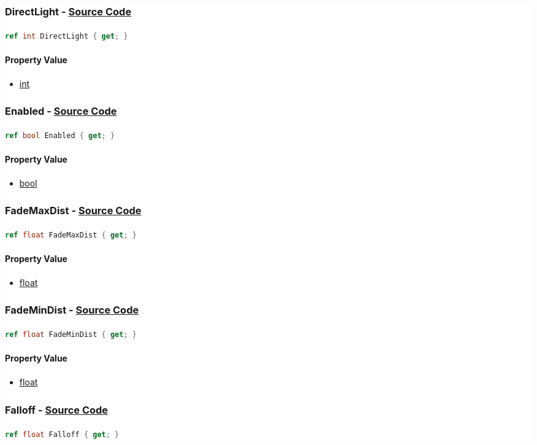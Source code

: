 ### **DirectLight** - [Source Code](https://github.com/swiftly-solution/swiftlys2/blob/main/managed/src/SwiftlyS2.Generated/Schemas/Interfaces/CLightComponent.cs#L102)

```csharp
ref int DirectLight { get; }
```

#### Property Value

- [int](https://learn.microsoft.com/dotnet/api/system.int32)

### **Enabled** - [Source Code](https://github.com/swiftly-solution/swiftlys2/blob/main/managed/src/SwiftlyS2.Generated/Schemas/Interfaces/CLightComponent.cs#L114)

```csharp
ref bool Enabled { get; }
```

#### Property Value

- [bool](https://learn.microsoft.com/dotnet/api/system.boolean)

### **FadeMaxDist** - [Source Code](https://github.com/swiftly-solution/swiftlys2/blob/main/managed/src/SwiftlyS2.Generated/Schemas/Interfaces/CLightComponent.cs#L108)

```csharp
ref float FadeMaxDist { get; }
```

#### Property Value

- [float](https://learn.microsoft.com/dotnet/api/system.single)

### **FadeMinDist** - [Source Code](https://github.com/swiftly-solution/swiftlys2/blob/main/managed/src/SwiftlyS2.Generated/Schemas/Interfaces/CLightComponent.cs#L106)

```csharp
ref float FadeMinDist { get; }
```

#### Property Value

- [float](https://learn.microsoft.com/dotnet/api/system.single)

### **Falloff** - [Source Code](https://github.com/swiftly-solution/swiftlys2/blob/main/managed/src/SwiftlyS2.Generated/Schemas/Interfaces/CLightComponent.cs#L30)

```csharp
ref float Falloff { get; }
```
